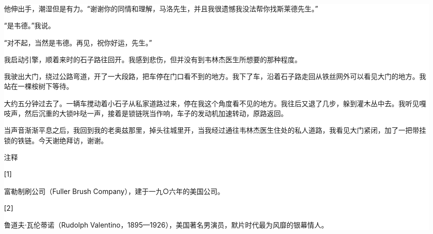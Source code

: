 他伸出手，潮湿但是有力。“谢谢你的同情和理解，马洛先生，并且我很遗憾我没法帮你找斯莱德先生。”

“是韦德。”我说。

“对不起，当然是韦德。再见，祝你好运，先生。”

我启动引擎，顺着来时的石子路往回开。我感到悲伤，但并没有到韦林杰医生所想要的那种程度。

我驶出大门，绕过公路弯道，开了一大段路，把车停在门口看不到的地方。我下了车，沿着石子路走回从铁丝网外可以看见大门的地方。我站在一棵桉树下等待。

大约五分钟过去了。一辆车搅动着小石子从私家道路过来，停在我这个角度看不见的地方。我往后又退了几步，躲到灌木丛中去。我听见嘎吱声，然后沉重的大锁咔哒一声，接着是锁链咣当作响，车子的发动机加速转动，原路返回。

当声音渐渐平息之后，我回到我的老奥兹那里，掉头往城里开，当我经过通往韦林杰医生住处的私人道路，我看见大门紧闭，加了一把带挂锁的铁链。今天谢绝拜访，谢谢。

注释

[1]

富勒制刷公司（Fuller Brush Company），建于一九○六年的美国公司。

[2]

鲁道夫·瓦伦蒂诺（Rudolph Valentino，1895—1926），美国著名男演员，默片时代最为风靡的银幕情人。